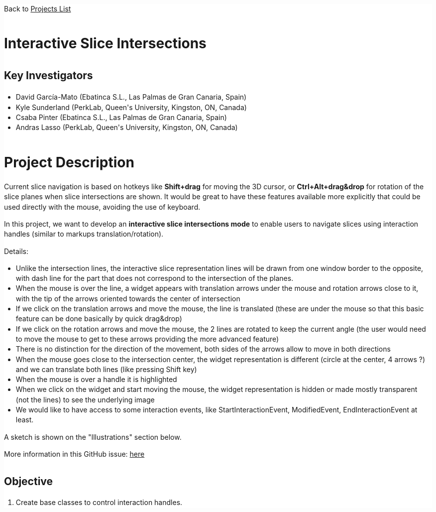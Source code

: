 Back to [Projects List](../../README.md#ProjectsList)

# Interactive Slice Intersections

## Key Investigators

- David García-Mato (Ebatinca S.L., Las Palmas de Gran Canaria, Spain)
- Kyle Sunderland (PerkLab, Queen's University, Kingston, ON, Canada)
- Csaba Pinter (Ebatinca S.L., Las Palmas de Gran Canaria, Spain)
- Andras Lasso (PerkLab, Queen's University, Kingston, ON, Canada)

# Project Description

Current slice navigation is based on hotkeys like **Shift+drag** for moving the 3D cursor, or **Ctrl+Alt+drag&drop** for rotation of the slice planes when slice intersections are shown. It would be great to have these features available more explicitly that could be used directly with the mouse, avoiding the use of keyboard.

In this project, we want to develop an **interactive slice intersections mode** to enable users to navigate slices using interaction handles (similar to markups translation/rotation).

Details:

- Unlike the intersection lines, the interactive slice representation lines will be drawn from one window border to the opposite, with dash line for the part that does not correspond to the intersection of the planes.
- When the mouse is over the line, a widget appears with translation arrows under the mouse and rotation arrows close to it, with the tip of the arrows oriented towards the center of intersection
- If we click on the translation arrows and move the mouse, the line is translated (these are under the mouse so that this basic feature can be done basically by quick drag&drop)
- If we click on the rotation arrows and move the mouse, the 2 lines are rotated to keep the current angle (the user would need to move the mouse to get to these arrows providing the more advanced feature)
- There is no distinction for the direction of the movement, both sides of the arrows allow to move in both directions
- When the mouse goes close to the intersection center, the widget representation is different (circle at the center, 4 arrows ?) and we can translate both lines (like pressing Shift key)
- When the mouse is over a handle it is highlighted
- When we click on the widget and start moving the mouse, the widget representation is hidden or made mostly transparent (not the lines) to see the underlying image
- We would like to have access to some interaction events, like StartInteractionEvent, ModifiedEvent, EndInteractionEvent at least.

A sketch is shown on the "Illustrations" section below.

More information in this GitHub issue: [here](https://github.com/Slicer/Slicer/issues/5544)

## Objective



1. Create base classes to control interaction handles.
